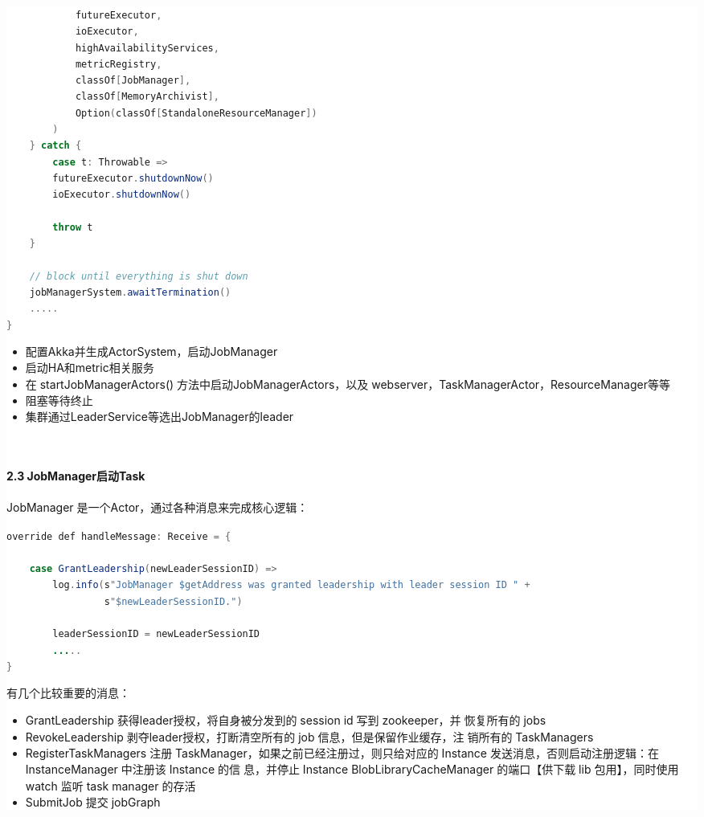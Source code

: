 ```scala
            futureExecutor,
            ioExecutor,
            highAvailabilityServices,
            metricRegistry,
            classOf[JobManager],
            classOf[MemoryArchivist],
            Option(classOf[StandaloneResourceManager])
        )
    } catch {
        case t: Throwable =>
        futureExecutor.shutdownNow()
        ioExecutor.shutdownNow()

        throw t
    }

    // block until everything is shut down
    jobManagerSystem.awaitTermination()
    .....
}
```

- 配置Akka并生成ActorSystem，启动JobManager
- 启动HA和metric相关服务
- 在 startJobManagerActors() 方法中启动JobManagerActors，以及 webserver，TaskManagerActor，ResourceManager等等
- 阻塞等待终止
- 集群通过LeaderService等选出JobManager的leader

<br/>

#### 2.3 JobManager启动Task

JobManager 是一个Actor，通过各种消息来完成核心逻辑：

```java
override def handleMessage: Receive = {

    case GrantLeadership(newLeaderSessionID) =>
        log.info(s"JobManager $getAddress was granted leadership with leader session ID " +
                 s"$newLeaderSessionID.")

        leaderSessionID = newLeaderSessionID
        .....
}
```

有几个比较重要的消息：

- GrantLeadership 获得leader授权，将自身被分发到的 session id 写到 zookeeper，并 恢复所有的 jobs
- RevokeLeadership 剥夺leader授权，打断清空所有的 job 信息，但是保留作业缓存，注 销所有的 TaskManagers
- RegisterTaskManagers 注册 TaskManager，如果之前已经注册过，则只给对应的 Instance 发送消息，否则启动注册逻辑：在 InstanceManager 中注册该 Instance 的信 息，并停止 Instance BlobLibraryCacheManager 的端口【供下载 lib 包用】，同时使用 watch 监听 task manager 的存活
- SubmitJob 提交 jobGraph
